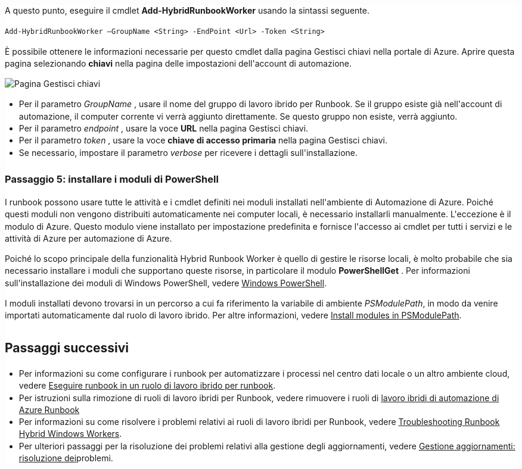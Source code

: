 A questo punto, eseguire il cmdlet **Add-HybridRunbookWorker** usando la sintassi seguente.

```powershell-interactive
Add-HybridRunbookWorker –GroupName <String> -EndPoint <Url> -Token <String>
```

È possibile ottenere le informazioni necessarie per questo cmdlet dalla pagina Gestisci chiavi nella portale di Azure. Aprire questa pagina selezionando **chiavi** nella pagina delle impostazioni dell'account di automazione.

![Pagina Gestisci chiavi](media/automation-hybrid-runbook-worker/elements-panel-keys.png)

* Per il parametro *GroupName* , usare il nome del gruppo di lavoro ibrido per Runbook. Se il gruppo esiste già nell'account di automazione, il computer corrente vi verrà aggiunto direttamente. Se questo gruppo non esiste, verrà aggiunto.
* Per il parametro *endpoint* , usare la voce **URL** nella pagina Gestisci chiavi.
* Per il parametro *token* , usare la voce **chiave di accesso primaria** nella pagina Gestisci chiavi.
* Se necessario, impostare il parametro *verbose* per ricevere i dettagli sull'installazione.

### <a name="step-5----install-powershell-modules"></a>Passaggio 5: installare i moduli di PowerShell

I runbook possono usare tutte le attività e i cmdlet definiti nei moduli installati nell'ambiente di Automazione di Azure. Poiché questi moduli non vengono distribuiti automaticamente nei computer locali, è necessario installarli manualmente. L'eccezione è il modulo di Azure. Questo modulo viene installato per impostazione predefinita e fornisce l'accesso ai cmdlet per tutti i servizi e le attività di Azure per automazione di Azure.

Poiché lo scopo principale della funzionalità Hybrid Runbook Worker è quello di gestire le risorse locali, è molto probabile che sia necessario installare i moduli che supportano queste risorse, in particolare il modulo **PowerShellGet** . Per informazioni sull'installazione dei moduli di Windows PowerShell, vedere [Windows PowerShell](https://docs.microsoft.com/powershell/scripting/developer/windows-powershell).

I moduli installati devono trovarsi in un percorso a cui fa riferimento la variabile di ambiente *PSModulePath*, in modo da venire importati automaticamente dal ruolo di lavoro ibrido. Per altre informazioni, vedere [Install modules in PSModulePath](https://docs.microsoft.com/powershell/scripting/developer/module/installing-a-powershell-module?view=powershell-7).

## <a name="next-steps"></a>Passaggi successivi

* Per informazioni su come configurare i runbook per automatizzare i processi nel centro dati locale o un altro ambiente cloud, vedere [Eseguire runbook in un ruolo di lavoro ibrido per runbook](automation-hrw-run-runbooks.md).
* Per istruzioni sulla rimozione di ruoli di lavoro ibridi per Runbook, vedere rimuovere i ruoli di [lavoro ibridi di automazione di Azure Runbook](automation-hybrid-runbook-worker.md#remove-a-hybrid-runbook-worker)
* Per informazioni su come risolvere i problemi relativi ai ruoli di lavoro ibridi per Runbook, vedere [Troubleshooting Runbook Hybrid Windows Workers](troubleshoot/hybrid-runbook-worker.md#windows).
* Per ulteriori passaggi per la risoluzione dei problemi relativi alla gestione degli aggiornamenti, vedere [Gestione aggiornamenti: risoluzione dei](troubleshoot/update-management.md)problemi.
